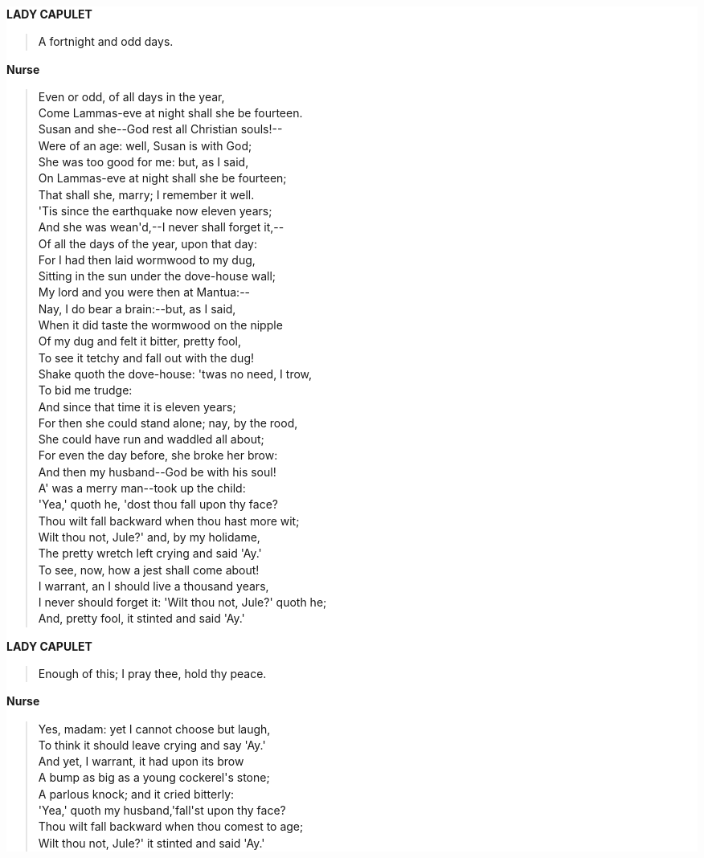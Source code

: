 <A NAME=speech10><b>LADY CAPULET</b></a>
<blockquote>
<A NAME=1.3.19>                  A fortnight and odd days.</A><br>
</blockquote>

<A NAME=speech11><b>Nurse</b></a>
<blockquote>
<A NAME=1.3.20>Even or odd, of all days in the year,</A><br>
<A NAME=1.3.21>Come Lammas-eve at night shall she be fourteen.</A><br>
<A NAME=1.3.22>Susan and she--God rest all Christian souls!--</A><br>
<A NAME=1.3.23>Were of an age: well, Susan is with God;</A><br>
<A NAME=1.3.24>She was too good for me: but, as I said,</A><br>
<A NAME=1.3.25>On Lammas-eve at night shall she be fourteen;</A><br>
<A NAME=1.3.26>That shall she, marry; I remember it well.</A><br>
<A NAME=1.3.27>'Tis since the earthquake now eleven years;</A><br>
<A NAME=1.3.28>And she was wean'd,--I never shall forget it,--</A><br>
<A NAME=1.3.29>Of all the days of the year, upon that day:</A><br>
<A NAME=1.3.30>For I had then laid wormwood to my dug,</A><br>
<A NAME=1.3.31>Sitting in the sun under the dove-house wall;</A><br>
<A NAME=1.3.32>My lord and you were then at Mantua:--</A><br>
<A NAME=1.3.33>Nay, I do bear a brain:--but, as I said,</A><br>
<A NAME=1.3.34>When it did taste the wormwood on the nipple</A><br>
<A NAME=1.3.35>Of my dug and felt it bitter, pretty fool,</A><br>
<A NAME=1.3.36>To see it tetchy and fall out with the dug!</A><br>
<A NAME=1.3.37>Shake quoth the dove-house: 'twas no need, I trow,</A><br>
<A NAME=1.3.38>To bid me trudge:</A><br>
<A NAME=1.3.39>And since that time it is eleven years;</A><br>
<A NAME=1.3.40>For then she could stand alone; nay, by the rood,</A><br>
<A NAME=1.3.41>She could have run and waddled all about;</A><br>
<A NAME=1.3.42>For even the day before, she broke her brow:</A><br>
<A NAME=1.3.43>And then my husband--God be with his soul!</A><br>
<A NAME=1.3.44>A' was a merry man--took up the child:</A><br>
<A NAME=1.3.45>'Yea,' quoth he, 'dost thou fall upon thy face?</A><br>
<A NAME=1.3.46>Thou wilt fall backward when thou hast more wit;</A><br>
<A NAME=1.3.47>Wilt thou not, Jule?' and, by my holidame,</A><br>
<A NAME=1.3.48>The pretty wretch left crying and said 'Ay.'</A><br>
<A NAME=1.3.49>To see, now, how a jest shall come about!</A><br>
<A NAME=1.3.50>I warrant, an I should live a thousand years,</A><br>
<A NAME=1.3.51>I never should forget it: 'Wilt thou not, Jule?' quoth he;</A><br>
<A NAME=1.3.52>And, pretty fool, it stinted and said 'Ay.'</A><br>
</blockquote>

<A NAME=speech12><b>LADY CAPULET</b></a>
<blockquote>
<A NAME=1.3.53>Enough of this; I pray thee, hold thy peace.</A><br>
</blockquote>

<A NAME=speech13><b>Nurse</b></a>
<blockquote>
<A NAME=1.3.54>Yes, madam: yet I cannot choose but laugh,</A><br>
<A NAME=1.3.55>To think it should leave crying and say 'Ay.'</A><br>
<A NAME=1.3.56>And yet, I warrant, it had upon its brow</A><br>
<A NAME=1.3.57>A bump as big as a young cockerel's stone;</A><br>
<A NAME=1.3.58>A parlous knock; and it cried bitterly:</A><br>
<A NAME=1.3.59>'Yea,' quoth my husband,'fall'st upon thy face?</A><br>
<A NAME=1.3.60>Thou wilt fall backward when thou comest to age;</A><br>
<A NAME=1.3.61>Wilt thou not, Jule?' it stinted and said 'Ay.'</A><br>
</blockquote>
